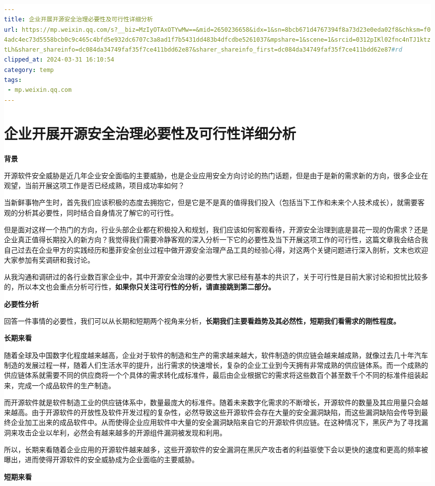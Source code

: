 ```yaml
---
title: 企业开展开源安全治理必要性及可行性详细分析
url: https://mp.weixin.qq.com/s?__biz=MzIyOTAxOTYwMw==&mid=2650236658&idx=1&sn=8bcb671d4767394f8a73d23e0eda02f8&chksm=f04adc4ec73d5558bcb0c9c465c4bfd5e932dc6707c3a8ad1f7b5431dd483b4dfcdbe5261037&mpshare=1&scene=1&srcid=0312pIKl02fnc4nTJ1ktztLh&sharer_shareinfo=dc084da34749faf35f7ce411bdd62e87&sharer_shareinfo_first=dc084da34749faf35f7ce411bdd62e87#rd
clipped_at: 2024-03-31 16:10:54
category: temp
tags: 
 - mp.weixin.qq.com
---
```



# 企业开展开源安全治理必要性及可行性详细分析

  

**背景**

开源软件安全威胁是近几年企业安全面临的主要威胁，也是企业应用安全方向讨论的热门话题，但是由于是新的需求新的方向，很多企业在观望，当前开展这项工作是否已经成熟，项目成功率如何？

  

当新鲜事物产生时，首先我们应该积极的态度去拥抱它，但是它是不是真的值得我们投入（包括当下工作和未来个人技术成长），就需要客观的分析其必要性，同时结合自身情况了解它的可行性。

  

  

但是面对这样一个热门的方向，行业头部企业都在积极投入和规划，我们应该如何客观看待，开源安全治理到底是昙花一现的伪需求？还是企业真正值得长期投入的新方向？我觉得我们需要冷静客观的深入分析一下它的必要性及当下开展这项工作的可行性，这篇文章我会结合我自己过去在企业甲方的实践经历和墨菲安全创业过程中做开源安全治理产品工具的经验心得，对这两个关键问题进行深入剖析，文末也欢迎大家参加有奖调研和我讨论。

  

从我沟通和调研过的各行业数百家企业中，其中开源安全治理的必要性大家已经有基本的共识了，关于可行性是目前大家讨论和担忧比较多的，所以本文也会重点分析可行性，**如果你只关注可行性的分析，请直接跳到第二部分。**

  

**必要性分析**

  

回答一件事情的必要性，我们可以从长期和短期两个视角来分析，**长期我们主要看趋势及其必然性，短期我们看需求的刚性程度。**

**长期来看**

  

随着全球及中国数字化程度越来越高，企业对于软件的制造和生产的需求越来越大，软件制造的供应链会越来越成熟，就像过去几十年汽车制造的发展过程一样，随着人们生活水平的提升，出行需求的快速增长，复杂的企业工业到今天拥有非常成熟的供应链体系。而一个成熟的供应链体系就需要不同的供应商将一个个具体的需求转化成标准件，最后由企业根据它的需求将这些数百个甚至数千个不同的标准件组装起来，完成一个成品软件的生产制造。

而开源软件就是软件制造工业的供应链体系中，数量最庞大的标准件。随着未来数字化需求的不断增长，开源软件的数量及其应用量只会越来越高。由于开源软件的开放性及软件开发过程的复杂性，必然导致这些开源软件会存在大量的安全漏洞缺陷，而这些漏洞缺陷会传导到最终企业加工出来的成品软件中。从而使得企业应用软件中大量的安全漏洞缺陷来自它的开源软件供应链。在这种情况下，黑灰产为了寻找漏洞来攻击企业以牟利，必然会有越来越多的开源组件漏洞被发现和利用。

  

所以，长期来看随着企业应用的开源软件越来越多，这些开源软件的安全漏洞在黑灰产攻击者的利益驱使下会以更快的速度和更高的频率被曝出，进而使得开源软件的安全威胁成为企业面临的主要威胁。

  

**短期来看**
